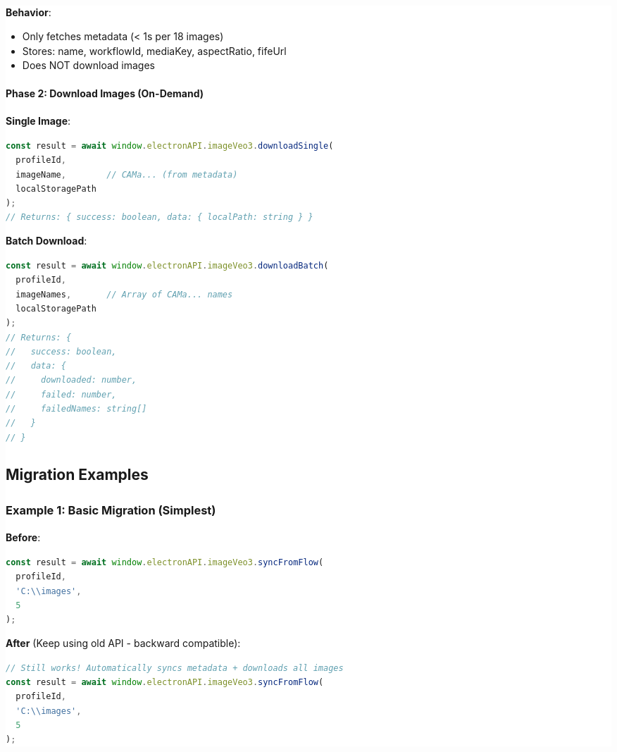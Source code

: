 **Behavior**:
- Only fetches metadata (< 1s per 18 images)
- Stores: name, workflowId, mediaKey, aspectRatio, fifeUrl
- Does NOT download images

#### Phase 2: Download Images (On-Demand)

**Single Image**:
```typescript
const result = await window.electronAPI.imageVeo3.downloadSingle(
  profileId,
  imageName,        // CAMa... (from metadata)
  localStoragePath
);
// Returns: { success: boolean, data: { localPath: string } }
```

**Batch Download**:
```typescript
const result = await window.electronAPI.imageVeo3.downloadBatch(
  profileId,
  imageNames,       // Array of CAMa... names
  localStoragePath
);
// Returns: { 
//   success: boolean, 
//   data: { 
//     downloaded: number, 
//     failed: number, 
//     failedNames: string[] 
//   } 
// }
```

## Migration Examples

### Example 1: Basic Migration (Simplest)

**Before**:
```typescript
const result = await window.electronAPI.imageVeo3.syncFromFlow(
  profileId,
  'C:\\images',
  5
);
```

**After** (Keep using old API - backward compatible):
```typescript
// Still works! Automatically syncs metadata + downloads all images
const result = await window.electronAPI.imageVeo3.syncFromFlow(
  profileId,
  'C:\\images',
  5
);
```
